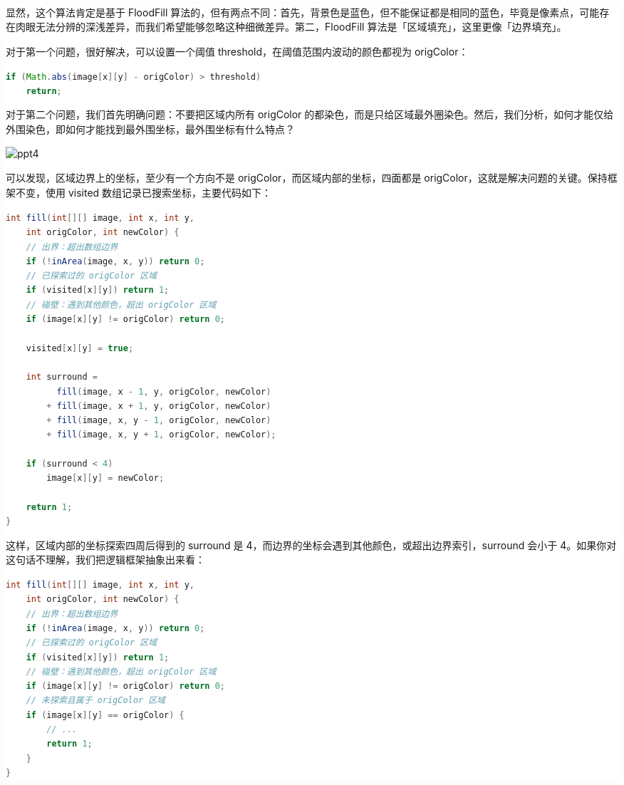 显然，这个算法肯定是基于 FloodFill 算法的，但有两点不同：首先，背景色是蓝色，但不能保证都是相同的蓝色，毕竟是像素点，可能存在肉眼无法分辨的深浅差异，而我们希望能够忽略这种细微差异。第二，FloodFill 算法是「区域填充」，这里更像「边界填充」。

对于第一个问题，很好解决，可以设置一个阈值 threshold，在阈值范围内波动的颜色都视为 origColor：

```java
if (Math.abs(image[x][y] - origColor) > threshold)
    return;
```

对于第二个问题，我们首先明确问题：不要把区域内所有 origColor 的都染色，而是只给区域最外圈染色。然后，我们分析，如何才能仅给外围染色，即如何才能找到最外围坐标，最外围坐标有什么特点？

![ppt4](../pictures/floodfill/ppt4.PNG)

可以发现，区域边界上的坐标，至少有一个方向不是 origColor，而区域内部的坐标，四面都是 origColor，这就是解决问题的关键。保持框架不变，使用 visited 数组记录已搜索坐标，主要代码如下：

```java
int fill(int[][] image, int x, int y,
    int origColor, int newColor) {
    // 出界：超出数组边界
    if (!inArea(image, x, y)) return 0;
    // 已探索过的 origColor 区域
    if (visited[x][y]) return 1;
    // 碰壁：遇到其他颜色，超出 origColor 区域
    if (image[x][y] != origColor) return 0;

    visited[x][y] = true;
    
    int surround = 
          fill(image, x - 1, y, origColor, newColor)
        + fill(image, x + 1, y, origColor, newColor)
        + fill(image, x, y - 1, origColor, newColor)
        + fill(image, x, y + 1, origColor, newColor);
    
    if (surround < 4)
        image[x][y] = newColor;
    
    return 1;
}
```

这样，区域内部的坐标探索四周后得到的 surround 是 4，而边界的坐标会遇到其他颜色，或超出边界索引，surround 会小于 4。如果你对这句话不理解，我们把逻辑框架抽象出来看：

```java
int fill(int[][] image, int x, int y,
    int origColor, int newColor) {
    // 出界：超出数组边界
    if (!inArea(image, x, y)) return 0;
    // 已探索过的 origColor 区域
    if (visited[x][y]) return 1;
    // 碰壁：遇到其他颜色，超出 origColor 区域
    if (image[x][y] != origColor) return 0;
    // 未探索且属于 origColor 区域
    if (image[x][y] == origColor) {
        // ...
        return 1;
    }
}
```
